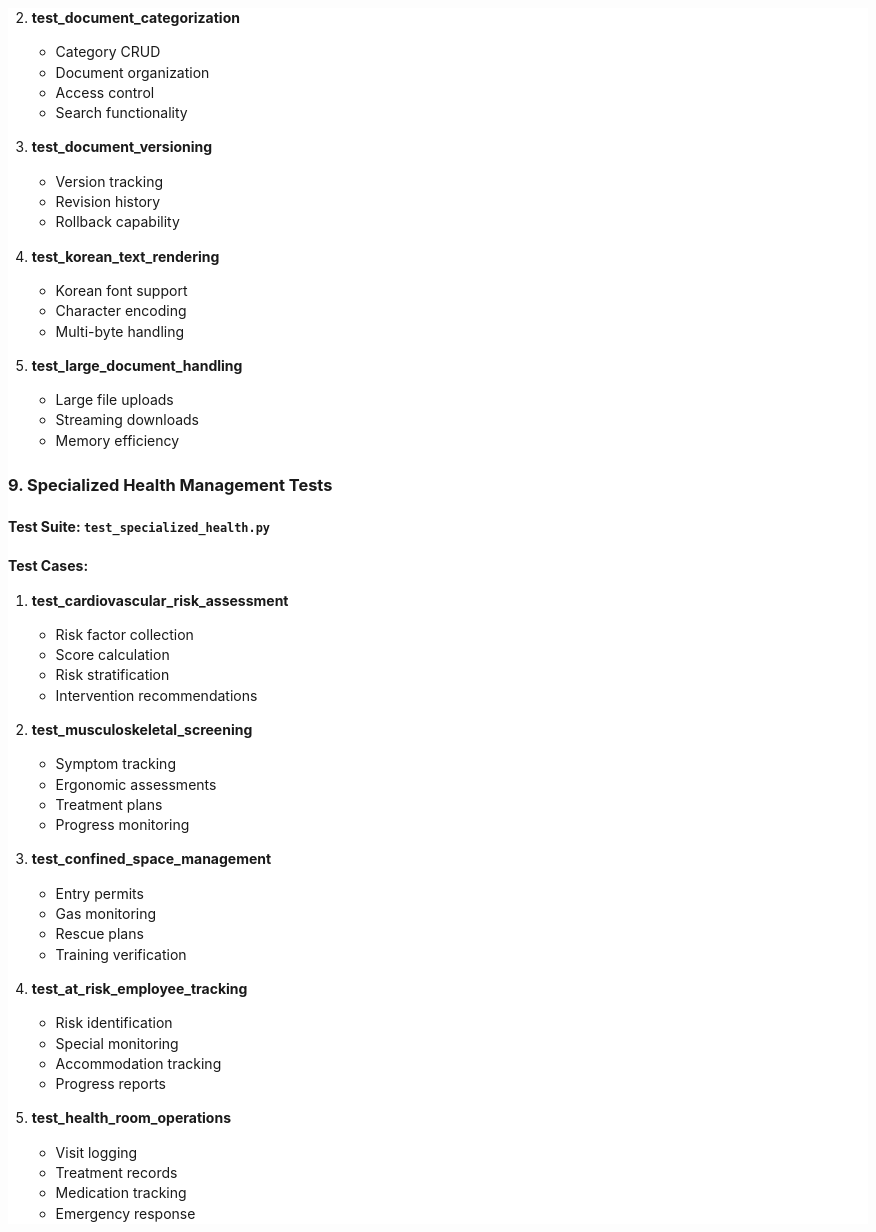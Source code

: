 2. **test_document_categorization**
   - Category CRUD
   - Document organization
   - Access control
   - Search functionality

3. **test_document_versioning**
   - Version tracking
   - Revision history
   - Rollback capability

4. **test_korean_text_rendering**
   - Korean font support
   - Character encoding
   - Multi-byte handling

5. **test_large_document_handling**
   - Large file uploads
   - Streaming downloads
   - Memory efficiency

### 9. Specialized Health Management Tests

#### Test Suite: `test_specialized_health.py`

**Test Cases:**

1. **test_cardiovascular_risk_assessment**
   - Risk factor collection
   - Score calculation
   - Risk stratification
   - Intervention recommendations

2. **test_musculoskeletal_screening**
   - Symptom tracking
   - Ergonomic assessments
   - Treatment plans
   - Progress monitoring

3. **test_confined_space_management**
   - Entry permits
   - Gas monitoring
   - Rescue plans
   - Training verification

4. **test_at_risk_employee_tracking**
   - Risk identification
   - Special monitoring
   - Accommodation tracking
   - Progress reports

5. **test_health_room_operations**
   - Visit logging
   - Treatment records
   - Medication tracking
   - Emergency response
